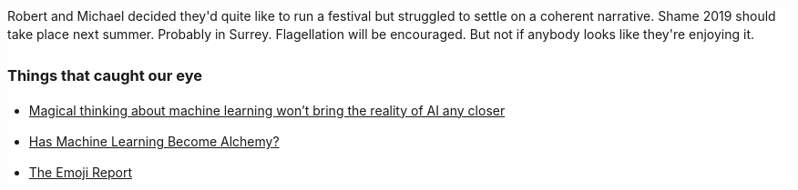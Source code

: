 Robert and Michael decided they'd quite like to run a festival but struggled to settle on a coherent narrative. Shame 2019 should take place next summer. Probably in Surrey. Flagellation will be encouraged. But not if anybody looks like they're enjoying it.

### Things that caught our eye

* [Magical thinking about machine learning won’t bring the reality of AI any closer](https://www.theguardian.com/commentisfree/2018/aug/05/magical-thinking-about-machine-learning-will-not-bring-artificial-intelligence-any-closer)

* [Has Machine Learning Become Alchemy?](https://medium.com/@Synced/lecun-vs-rahimi-has-machine-learning-become-alchemy-21cb1557920d)

* [The Emoji Report](https://www.brandwatch.com/reports/the-emoji-report/view/)